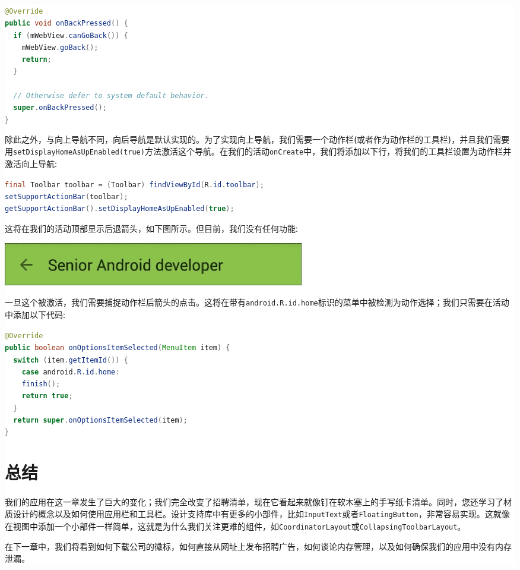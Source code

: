 ```java
@Override
public void onBackPressed() {
  if (mWebView.canGoBack()) {
    mWebView.goBack();
    return;
  }

  // Otherwise defer to system default behavior.
  super.onBackPressed();
}
```

除此之外，与向上导航不同，向后导航是默认实现的。为了实现向上导航，我们需要一个动作栏(或者作为动作栏的工具栏)，并且我们需要用`setDisplayHomeAsUpEnabled(true)`方法激活这个导航。在我们的活动`onCreate`中，我们将添加以下行，将我们的工具栏设置为动作栏并激活向上导航:

```java
final Toolbar toolbar = (Toolbar) findViewById(R.id.toolbar);
setSupportActionBar(toolbar);
getSupportActionBar().setDisplayHomeAsUpEnabled(true);
```

这将在我们的活动顶部显示后退箭头，如下图所示。但目前，我们没有任何功能:

![Back navigation and up navigation](img/4887_06_13.jpg)

一旦这个被激活，我们需要捕捉动作栏后箭头的点击。这将在带有`android.R.id.home`标识的菜单中被检测为动作选择；我们只需要在活动中添加以下代码:

```java
@Override
public boolean onOptionsItemSelected(MenuItem item) {
  switch (item.getItemId()) {
    case android.R.id.home:
    finish();
    return true;
  }
  return super.onOptionsItemSelected(item);
}
```

# 总结

我们的应用在这一章发生了巨大的变化；我们完全改变了招聘清单，现在它看起来就像钉在软木塞上的手写纸卡清单。同时，您还学习了材质设计的概念以及如何使用应用栏和工具栏。设计支持库中有更多的小部件，比如`InputText`或者`FloatingButton`，非常容易实现。这就像在视图中添加一个小部件一样简单，这就是为什么我们关注更难的组件，如`CoordinatorLayout`或`CollapsingToolbarLayout`。

在下一章中，我们将看到如何下载公司的徽标，如何直接从网址上发布招聘广告，如何谈论内存管理，以及如何确保我们的应用中没有内存泄漏。
